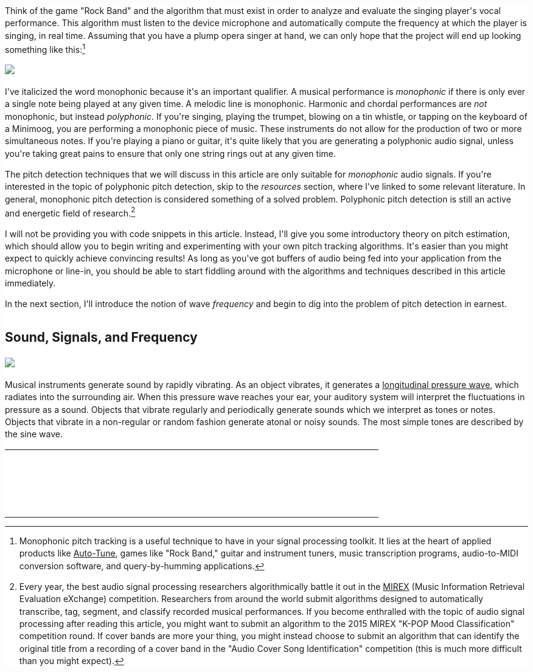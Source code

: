 Think of the game "Rock Band" and the algorithm that must exist in order to analyze and evaluate the singing player's vocal performance. This algorithm must listen to the device microphone and automatically compute the frequency at which the player is singing, in real time. Assuming that you have a plump opera singer at hand, we can only hope that the project will end up looking something like this:[^1a]

![](/images/issue-24/pic2.png)

I've italicized the word monophonic because it's an important qualifier. A musical performance is _monophonic_ if there is only ever a single note being played at any given time. A melodic line is monophonic. Harmonic and chordal performances are _not_ monophonic, but instead _polyphonic_. If you're singing, playing the trumpet, blowing on a tin whistle, or tapping on the keyboard of a Minimoog, you are performing a monophonic piece of music. These instruments do not allow for the production of two or more simultaneous notes. If you're playing a piano or guitar, it's quite likely that you are generating a polyphonic audio signal, unless you're taking great pains to ensure that only one string rings out at any given time.

The pitch detection techniques that we will discuss in this article are only suitable for _monophonic_ audio signals. If you're interested in the topic of polyphonic pitch detection, skip to the _resources_ section, where I've linked to some relevant literature. In general, monophonic pitch detection is considered something of a solved problem. Polyphonic pitch detection is still an active and energetic field of research.[^1b]

I will not be providing you with code snippets in this article. Instead, I'll give you some introductory theory on pitch estimation, which should allow you to begin writing and experimenting with your own pitch tracking algorithms. It's easier than you might expect to quickly achieve convincing results! As long as you've got buffers of audio being fed into your application from the microphone or line-in, you should be able to start fiddling around with the algorithms and techniques described in this article immediately.

In the next section, I'll introduce the notion of wave _frequency_ and begin to dig into the problem of pitch detection in earnest.

## Sound, Signals, and Frequency

![](/images/issue-24/pic3.png)

Musical instruments generate sound by rapidly vibrating. As an object vibrates, it generates a [longitudinal pressure wave](http://jackschaedler.github.io/circles-sines-signals/sound.html), which radiates into the surrounding air. When this pressure wave reaches your ear, your auditory system will interpret the fluctuations in pressure as a sound. Objects that vibrate regularly and periodically generate sounds which we interpret as tones or notes. Objects that vibrate in a non-regular or random fashion generate atonal or noisy sounds. The most simple tones are described by the sine wave.

<table width="630">
	<tr>
		<td>
		<svg id="sinecycle" class="svgWithText" width="600" height="100"></svg>
		<script type="text/javascript" src="/javascripts/issue-24/sine_cycle.js"></script>
    </td>
	</tr>
</table>


[^1a]: Monophonic pitch tracking is a useful technique to have in your signal processing toolkit. It lies at the heart of applied products like [Auto-Tune](http://en.wikipedia.org/wiki/Auto-Tune), games like "Rock Band," guitar and instrument tuners, music transcription programs, audio-to-MIDI conversion software, and query-by-humming applications.
[^1b]: Every year, the best audio signal processing researchers algorithmically battle it out in the [MIREX](http://www.music-ir.org/mirex/wiki/MIREX_HOME) (Music Information Retrieval Evaluation eXchange) competition. Researchers from around the world submit algorithms designed to automatically transcribe, tag, segment, and classify recorded musical performances. If you become enthralled with the topic of audio signal processing after reading this article, you might want to submit an algorithm to the 2015 MIREX "K-POP Mood Classification" competition round. If cover bands are more your thing, you might instead choose to submit an algorithm that can identify the original title from a recording of a cover band in the "Audio Cover Song Identification" competition (this is much more difficult than you might expect).
[^1c]: I'm not sure if such a thing has been attempted, but I think an interesting weekend could be spent applying techniques in computer vision to the problem of pitch detection and automatic music transcription.
[^1d]: It's baffling to me why young students aren't shown the beautiful correspondence between circular movement and the trigonometric functions in early education. I think that most students first encounter sine and cosine in relation to right triangles, and this is an unfortunate constriction of a more generally beautiful and harmonious way of thinking about these functions.
[^1e]: You may be wondering if adding additional tones to a fundamental makes the resulting sound polyphonic. In the introductory section, I made a big fuss about excluding polyphonic signals from our allowed input, and now I'm asking you to consider waveforms that consist of many individual tones. As it turns out, pretty much every musical note is composed of a fundamental and [overtones](http://en.wikipedia.org/wiki/Overtone). Polyphony occurs only when you have _multiple fundamental_ frequencies present in a sound signal. I've written a bit about this topic [here](http://jackschaedler.github.io/circles-sines-signals/sound2.html) if you want to learn more.
[^1f]: It's actually often the case that the fundamental frequency of a given note is quieter than its overtones. In fact, humans are able to perceive fundamental frequencies that do not even exist. This curious phenomenon is known as the ["Missing Fundamental"](http://en.wikipedia.org/wiki/Missing_fundamental) problem.
[^1g]: The autocorrelation can be computed using an FFT and IFFT pair. In order to compute the style of autocorrelation shown in this article (linear autocorrelation), you must first [zero-pad](http://jackschaedler.github.io/circles-sines-signals/zeropadding.html) your signal by a factor of two before performing the FFT (if you fail to zero-pad the signal, you will end up implementing a so-called _circular_ autocorrelation). The formula for the linear autocorrelation can be expressed like this in MATLAB or Octave: `linear_autocorrelation = ifft(abs(fft(signal)) .^ 2);`
[^1h]: This sample rate would be ridiculous for audio. I'm using it as a toy example because it makes for easy visualizations. The normal sampling rate for audio is 44,000 hertz. In fact, throughout this whole article I've chosen frequencies and sample rates that make for easy visualizing.